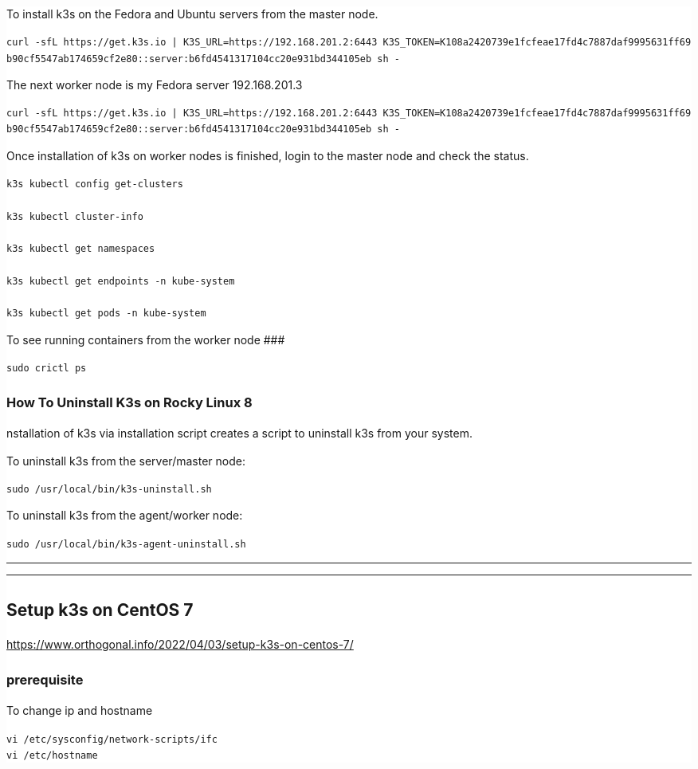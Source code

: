 To install k3s on the Fedora and Ubuntu servers from the master node.
```
curl -sfL https://get.k3s.io | K3S_URL=https://192.168.201.2:6443 K3S_TOKEN=K108a2420739e1fcfeae17fd4c7887daf9995631ff69b90cf5547ab174659cf2e80::server:b6fd4541317104cc20e931bd344105eb sh -
```

The next worker node is my Fedora server 192.168.201.3
```
curl -sfL https://get.k3s.io | K3S_URL=https://192.168.201.2:6443 K3S_TOKEN=K108a2420739e1fcfeae17fd4c7887daf9995631ff69b90cf5547ab174659cf2e80::server:b6fd4541317104cc20e931bd344105eb sh -
```

Once installation of k3s on worker nodes is finished, login to the master node and check the status.

```
k3s kubectl config get-clusters

k3s kubectl cluster-info

k3s kubectl get namespaces

k3s kubectl get endpoints -n kube-system

k3s kubectl get pods -n kube-system

```
To see running containers from the worker node ###
```
sudo crictl ps
```

### How To Uninstall K3s on Rocky Linux 8
nstallation of k3s via installation script creates a script to uninstall k3s from your system.

To uninstall k3s from the server/master node:

```
sudo /usr/local/bin/k3s-uninstall.sh
```

To uninstall k3s from the agent/worker node:

```
sudo /usr/local/bin/k3s-agent-uninstall.sh
```
___
___
## Setup k3s on CentOS 7
https://www.orthogonal.info/2022/04/03/setup-k3s-on-centos-7/

### prerequisite
To change ip and hostname
```
vi /etc/sysconfig/network-scripts/ifc
vi /etc/hostname
```

